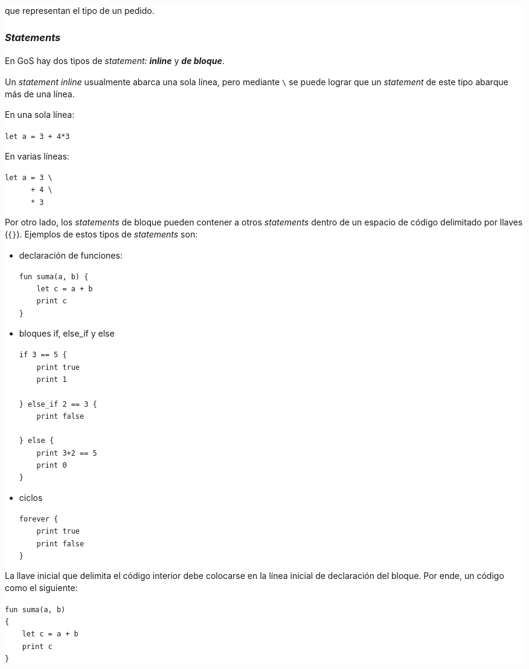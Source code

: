 que representan el tipo de un pedido.

### *Statements*
En GoS hay dos tipos de *statement:* **_inline_** y **_de bloque_**.

Un *statement* *inline* usualmente abarca una sola l&iacute;nea, pero mediante `\` se puede lograr que un *statement* de este tipo abarque m&aacute;s de una l&iacute;nea.

En una sola l&iacute;nea:

    let a = 3 + 4*3

En varias l&iacute;neas:

    let a = 3 \
          + 4 \
          * 3 

Por otro lado, los *statements* de bloque pueden contener a otros *statements* dentro de un espacio de c&oacute;digo delimitado por llaves (`{}`). Ejemplos de estos tipos de *statements* son:
- declaraci&oacute;n de funciones:
  
  ```
  fun suma(a, b) {
      let c = a + b
      print c
  }
  ```
- bloques if, else_if y else

    ```
    if 3 == 5 {
        print true
        print 1

    } else_if 2 == 3 {
        print false

    } else {
        print 3+2 == 5
        print 0
    }
    ```
- ciclos
  ```
  forever {
      print true
      print false
  }
  ```

La llave inicial que delimita el c&oacute;digo interior debe colocarse en la l&iacute;nea inicial de declaraci&oacute;n del bloque. Por ende, un c&oacute;digo como el siguiente:

    fun suma(a, b) 
    {
        let c = a + b
        print c
    }
